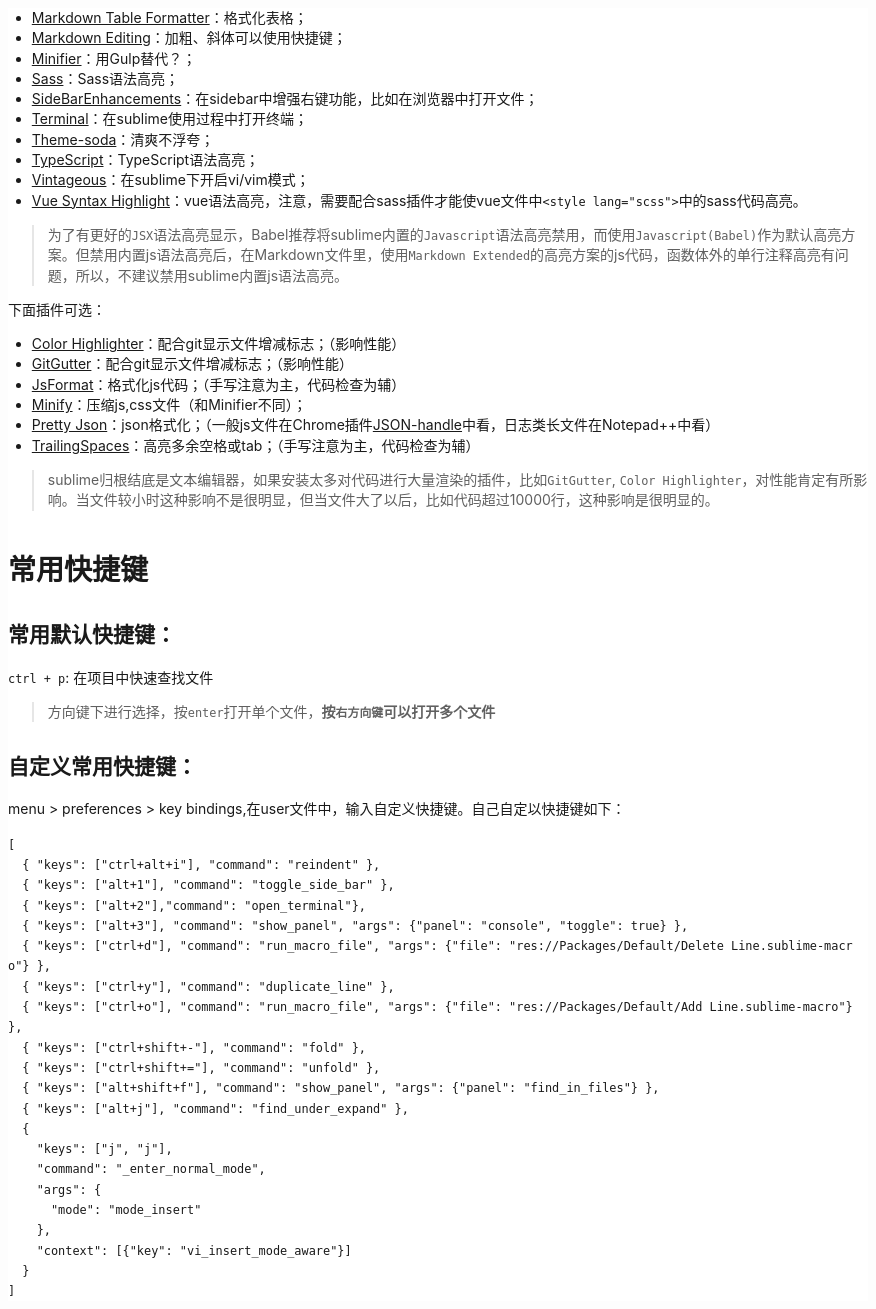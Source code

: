 - [Markdown Table Formatter](https://github.com/bitwiser73/MarkdownTableFormatter)：格式化表格；
- [Markdown Editing](https://github.com/SublimeText-Markdown/MarkdownEditing)：加粗、斜体可以使用快捷键；
- [Minifier](https://github.com/bistory/Sublime-Minifier)：用Gulp替代？；
- [Sass](https://github.com/nathos/sass-textmate-bundle)：Sass语法高亮；
- [SideBarEnhancements](https://github.com/titoBouzout/SideBarEnhancements)：在sidebar中增强右键功能，比如在浏览器中打开文件；
- [Terminal](https://packagecontrol.io/packages/Terminal)：在sublime使用过程中打开终端；
- [Theme-soda](https://github.com/buymeasoda/soda-theme)：清爽不浮夸；
- [TypeScript](http://www.typescriptlang.org/)：TypeScript语法高亮；
- [Vintageous](https://github.com/guillermooo/Vintageous)：在sublime下开启vi/vim模式；
- [Vue Syntax Highlight](https://github.com/vuejs/vue-syntax-highlight)：vue语法高亮，注意，需要配合sass插件才能使vue文件中`<style lang="scss">`中的sass代码高亮。

> 为了有更好的`JSX`语法高亮显示，Babel推荐将sublime内置的`Javascript`语法高亮禁用，而使用`Javascript(Babel)`作为默认高亮方案。但禁用内置js语法高亮后，在Markdown文件里，使用`Markdown Extended`的高亮方案的js代码，函数体外的单行注释高亮有问题，所以，不建议禁用sublime内置js语法高亮。

下面插件可选：

- [Color Highlighter](https://github.com/Monnoroch/ColorHighlighter)：配合git显示文件增减标志；（影响性能）
- [GitGutter](https://github.com/jisaacks/GitGutter)：配合git显示文件增减标志；（影响性能）
- [JsFormat](https://github.com/jdc0589/JsFormat)：格式化js代码；（手写注意为主，代码检查为辅）
- [Minify](https://github.com/tssajo/Minify)：压缩js,css文件（和Minifier不同）；
- [Pretty Json](https://github.com/dzhibas/SublimePrettyJson)：json格式化；（一般js文件在Chrome插件[JSON-handle](https://chrome.google.com/webstore/detail/json-handle/iahnhfdhidomcpggpaimmmahffihkfnj?utm_source=chrome-app-launcher-info-dialog)中看，日志类长文件在Notepad++中看）
- [TrailingSpaces](https://github.com/SublimeText/TrailingSpaces)：高亮多余空格或tab；（手写注意为主，代码检查为辅）

> sublime归根结底是文本编辑器，如果安装太多对代码进行大量渲染的插件，比如`GitGutter`, `Color Highlighter`，对性能肯定有所影响。当文件较小时这种影响不是很明显，但当文件大了以后，比如代码超过10000行，这种影响是很明显的。

# 常用快捷键

## 常用默认快捷键：   
`ctrl + p`: 在项目中快速查找文件   
>方向键下进行选择，按`enter`打开单个文件，**按`右方向键`可以打开多个文件**   

## 自定义常用快捷键：   
menu > preferences > key bindings,在user文件中，输入自定义快捷键。自己自定以快捷键如下：   

```
[
  { "keys": ["ctrl+alt+i"], "command": "reindent" },
  { "keys": ["alt+1"], "command": "toggle_side_bar" },
  { "keys": ["alt+2"],"command": "open_terminal"},
  { "keys": ["alt+3"], "command": "show_panel", "args": {"panel": "console", "toggle": true} },
  { "keys": ["ctrl+d"], "command": "run_macro_file", "args": {"file": "res://Packages/Default/Delete Line.sublime-macro"} },
  { "keys": ["ctrl+y"], "command": "duplicate_line" },
  { "keys": ["ctrl+o"], "command": "run_macro_file", "args": {"file": "res://Packages/Default/Add Line.sublime-macro"} },
  { "keys": ["ctrl+shift+-"], "command": "fold" },
  { "keys": ["ctrl+shift+="], "command": "unfold" },
  { "keys": ["alt+shift+f"], "command": "show_panel", "args": {"panel": "find_in_files"} },
  { "keys": ["alt+j"], "command": "find_under_expand" },
  {
    "keys": ["j", "j"],
    "command": "_enter_normal_mode",
    "args": {
      "mode": "mode_insert"
    },
    "context": [{"key": "vi_insert_mode_aware"}]
  }
]
```